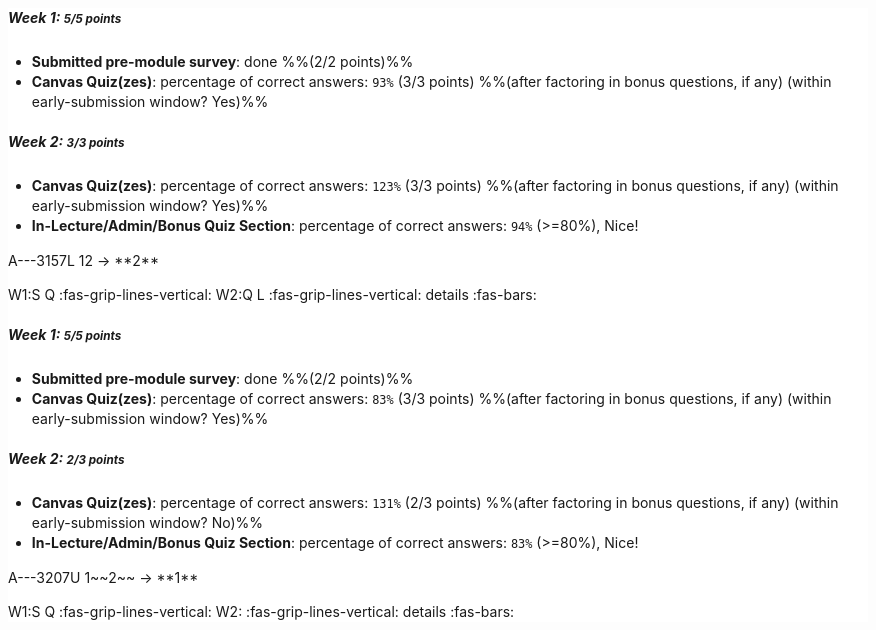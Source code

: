
<div class="indented">

##### Week <span class="badge bg-success me-1">1</span>: <small>5/5 points</small>
* **Submitted pre-module survey**: done %%(2/2 points)%%
* **Canvas Quiz(zes)**: percentage of correct answers: `93%` (3/3 points) %%(after factoring in bonus questions, if any) (within early-submission window? Yes)%%
##### Week <span class="badge bg-success me-1">2</span>: <small>3/3 points</small>
* **Canvas Quiz(zes)**: percentage of correct answers: `123%` (3/3 points) %%(after factoring in bonus questions, if any) (within early-submission window? Yes)%%
* **In-Lecture/Admin/Bonus Quiz Section**: percentage of correct answers: `94%` (>=80%), Nice!
</div>
    
</panel></markdown></td>
</tr>
<tr>
<td><markdown>A---3157L</markdown></td>
<td><markdown><span class="badge bg-success me-1">1</span><span class="badge bg-success me-1">2</span> → **2**</markdown></td>
<td><markdown><panel type="seamless">
<p slot="header" class="card-title"><md>W1:<span class="badge bg-light text-success">S</span> <span class="badge bg-light text-success">Q</span> :fas-grip-lines-vertical: W2:<span class="badge bg-light text-success">Q</span> <span class="badge bg-light text-info">L</span> :fas-grip-lines-vertical: <span class="badge bg-light text-primary me-1">details :fas-bars:</span></md></p>


<div class="indented">

##### Week <span class="badge bg-success me-1">1</span>: <small>5/5 points</small>
* **Submitted pre-module survey**: done %%(2/2 points)%%
* **Canvas Quiz(zes)**: percentage of correct answers: `83%` (3/3 points) %%(after factoring in bonus questions, if any) (within early-submission window? Yes)%%
##### Week <span class="badge bg-success me-1">2</span>: <small>2/3 points</small>
* **Canvas Quiz(zes)**: percentage of correct answers: `131%` (2/3 points) %%(after factoring in bonus questions, if any) (within early-submission window? No)%%
* **In-Lecture/Admin/Bonus Quiz Section**: percentage of correct answers: `83%` (>=80%), Nice!
</div>
    
</panel></markdown></td>
</tr>
<tr>
<td><markdown>A---3207U</markdown></td>
<td><markdown><span class="badge bg-success me-1">1</span><span class="badge bg-danger me-1">~~2~~</span> → **1**</markdown></td>
<td><markdown><panel type="seamless">
<p slot="header" class="card-title"><md>W1:<span class="badge bg-light text-success">S</span> <span class="badge bg-light text-success">Q</span> :fas-grip-lines-vertical: W2: :fas-grip-lines-vertical: <span class="badge bg-light text-primary me-1">details :fas-bars:</span></md></p>
